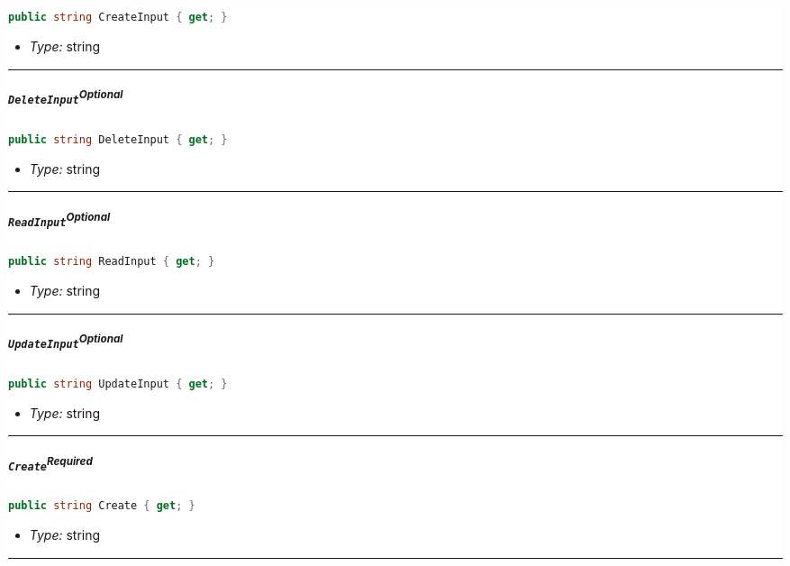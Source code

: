 ```csharp
public string CreateInput { get; }
```

- *Type:* string

---

##### `DeleteInput`<sup>Optional</sup> <a name="DeleteInput" id="@cdktf/provider-azurerm.sentinelAlertRuleThreatIntelligence.SentinelAlertRuleThreatIntelligenceTimeoutsOutputReference.property.deleteInput"></a>

```csharp
public string DeleteInput { get; }
```

- *Type:* string

---

##### `ReadInput`<sup>Optional</sup> <a name="ReadInput" id="@cdktf/provider-azurerm.sentinelAlertRuleThreatIntelligence.SentinelAlertRuleThreatIntelligenceTimeoutsOutputReference.property.readInput"></a>

```csharp
public string ReadInput { get; }
```

- *Type:* string

---

##### `UpdateInput`<sup>Optional</sup> <a name="UpdateInput" id="@cdktf/provider-azurerm.sentinelAlertRuleThreatIntelligence.SentinelAlertRuleThreatIntelligenceTimeoutsOutputReference.property.updateInput"></a>

```csharp
public string UpdateInput { get; }
```

- *Type:* string

---

##### `Create`<sup>Required</sup> <a name="Create" id="@cdktf/provider-azurerm.sentinelAlertRuleThreatIntelligence.SentinelAlertRuleThreatIntelligenceTimeoutsOutputReference.property.create"></a>

```csharp
public string Create { get; }
```

- *Type:* string

---
